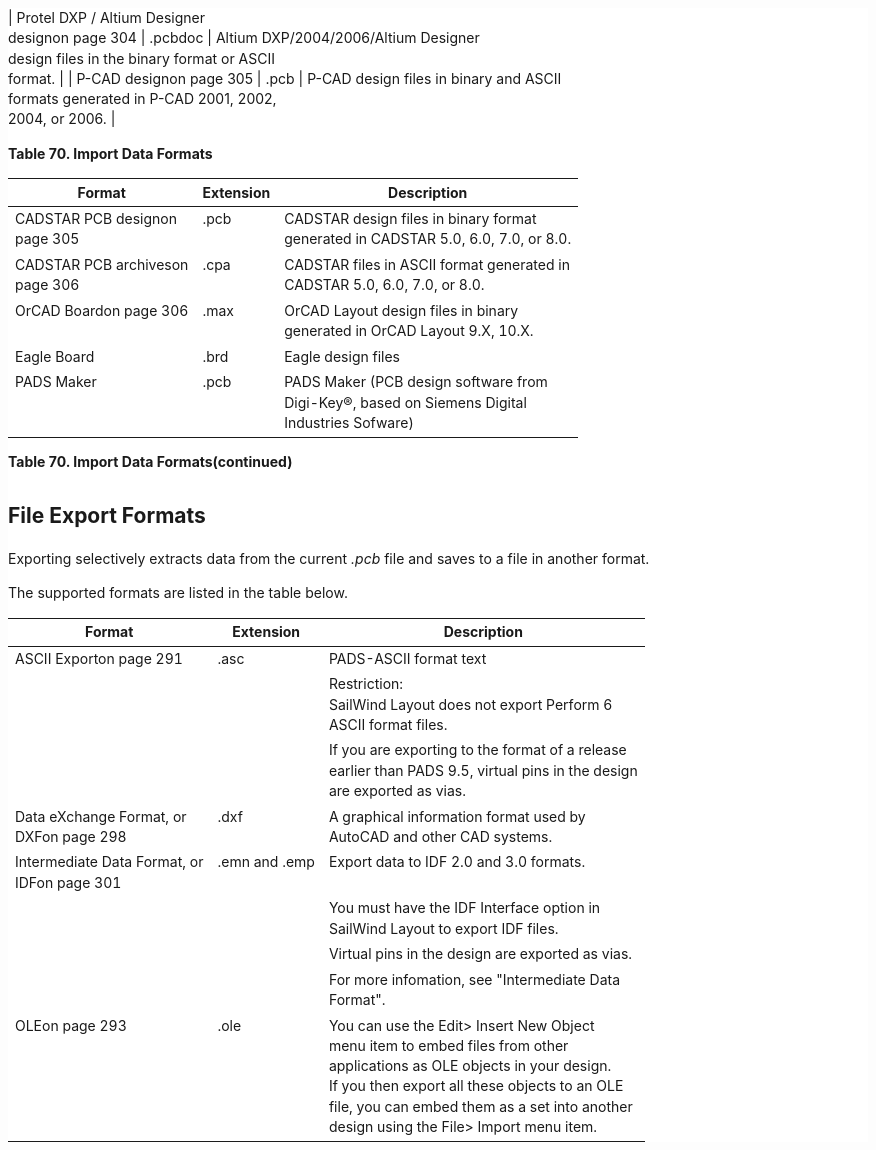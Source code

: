 | Protel DXP / Altium Designer<br>designon page 304 | .pcbdoc    | Altium DXP/2004/2006/Altium Designer<br>design files in the binary format or ASCII<br>format.                                                                                                                                                                                                                                                                |
| P-CAD designon page 305                           | .pcb       | P-CAD design files in binary and ASCII<br>formats generated in P-CAD 2001, 2002,<br>2004, or 2006.                                                                                                                                                                                                                                                           |

**Table 70. Import Data Formats**

| Format                             | Extension | Description                                                                                        |
|------------------------------------|-----------|----------------------------------------------------------------------------------------------------|
| CADSTAR PCB designon<br>page 305   | .pcb      | CADSTAR design files in binary format<br>generated in CADSTAR 5.0, 6.0, 7.0, or 8.0.               |
| CADSTAR PCB archiveson<br>page 306 | .cpa      | CADSTAR files in ASCII format generated in<br>CADSTAR 5.0, 6.0, 7.0, or 8.0.                       |
| OrCAD Boardon page 306             | .max      | OrCAD Layout design files in binary<br>generated in OrCAD Layout 9.X, 10.X.                        |
| Eagle Board                        | .brd      | Eagle design files                                                                                 |
| PADS Maker                         | .pcb      | PADS Maker (PCB design software from<br>Digi-Key®, based on Siemens Digital<br>Industries Sofware) |

**Table 70. Import Data Formats(continued)**

## File Export Formats
Exporting selectively extracts data from the current *.pcb* file and saves to a file in another format.

The supported formats are listed in the table below.

| Format                                         | Extension     | Description                                                                                                                                                                                                                                                                   |
|------------------------------------------------|---------------|-------------------------------------------------------------------------------------------------------------------------------------------------------------------------------------------------------------------------------------------------------------------------------|
| ASCII Exporton page 291                        | .asc          | PADS-ASCII format text                                                                                                                                                                                                                                                        |
|                                                |               | Restriction:<br>SailWind Layout does not export Perform 6<br>ASCII format files.                                                                                                                                                                                              |
|                                                |               | If you are exporting to the format of a release<br>earlier than PADS 9.5, virtual pins in the design<br>are exported as vias.                                                                                                                                                 |
| Data eXchange Format, or<br>DXFon page 298     | .dxf          | A graphical information format used by<br>AutoCAD and other CAD systems.                                                                                                                                                                                                      |
| Intermediate Data Format, or<br>IDFon page 301 | .emn and .emp | Export data to IDF 2.0 and 3.0 formats.                                                                                                                                                                                                                                       |
|                                                |               | You must have the IDF Interface option in<br>SailWind Layout to export IDF files.                                                                                                                                                                                             |
|                                                |               | Virtual pins in the design are exported as vias.                                                                                                                                                                                                                              |
|                                                |               | For more infomation, see "Intermediate Data<br>Format".                                                                                                                                                                                                                       |
| OLEon page 293                                 | .ole          | You can use the Edit> Insert New Object<br>menu item to embed files from other<br>applications as OLE objects in your design.<br>If you then export all these objects to an OLE<br>file, you can embed them as a set into another<br>design using the File> Import menu item. |
